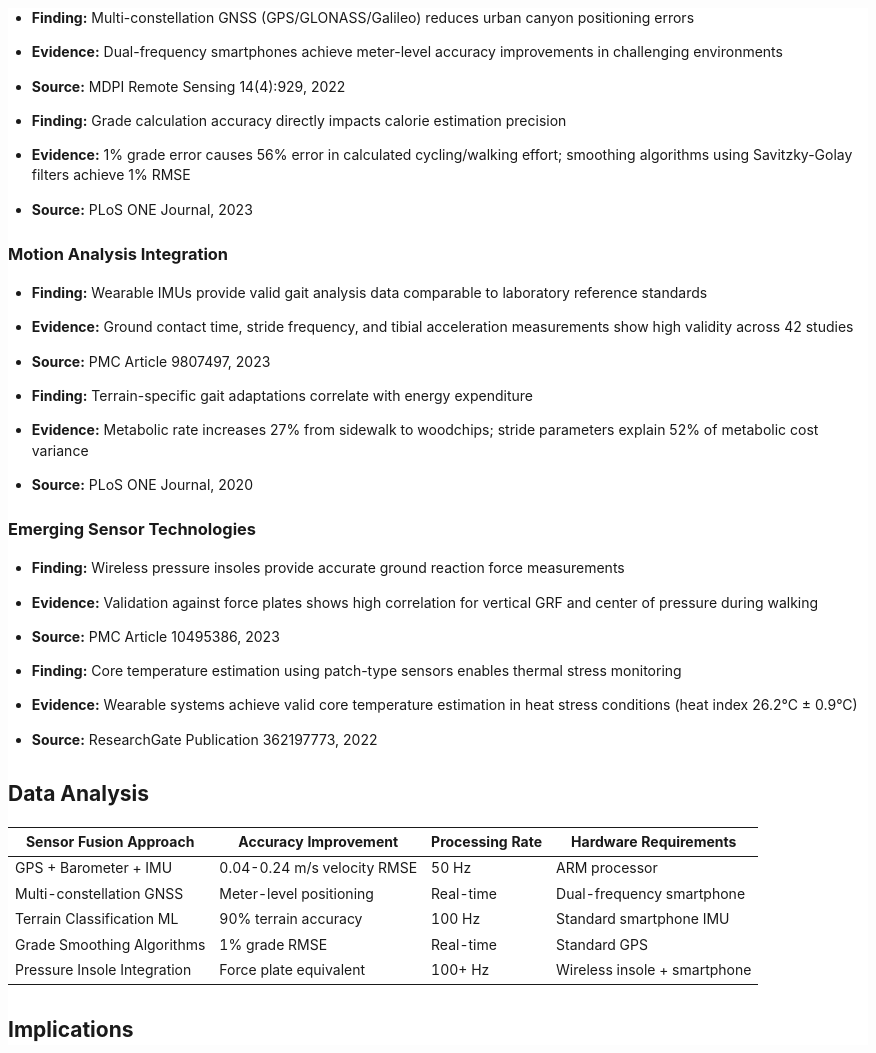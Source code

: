 - **Finding:** Multi-constellation GNSS (GPS/GLONASS/Galileo) reduces urban canyon positioning errors
- **Evidence:** Dual-frequency smartphones achieve meter-level accuracy improvements in challenging environments
- **Source:** MDPI Remote Sensing 14(4):929, 2022

- **Finding:** Grade calculation accuracy directly impacts calorie estimation precision
- **Evidence:** 1% grade error causes 56% error in calculated cycling/walking effort; smoothing algorithms using Savitzky-Golay filters achieve 1% RMSE
- **Source:** PLoS ONE Journal, 2023

### Motion Analysis Integration

- **Finding:** Wearable IMUs provide valid gait analysis data comparable to laboratory reference standards
- **Evidence:** Ground contact time, stride frequency, and tibial acceleration measurements show high validity across 42 studies
- **Source:** PMC Article 9807497, 2023

- **Finding:** Terrain-specific gait adaptations correlate with energy expenditure
- **Evidence:** Metabolic rate increases 27% from sidewalk to woodchips; stride parameters explain 52% of metabolic cost variance
- **Source:** PLoS ONE Journal, 2020

### Emerging Sensor Technologies

- **Finding:** Wireless pressure insoles provide accurate ground reaction force measurements
- **Evidence:** Validation against force plates shows high correlation for vertical GRF and center of pressure during walking
- **Source:** PMC Article 10495386, 2023

- **Finding:** Core temperature estimation using patch-type sensors enables thermal stress monitoring
- **Evidence:** Wearable systems achieve valid core temperature estimation in heat stress conditions (heat index 26.2°C ± 0.9°C)
- **Source:** ResearchGate Publication 362197773, 2022

## Data Analysis

| Sensor Fusion Approach | Accuracy Improvement | Processing Rate | Hardware Requirements |
|------------------------|---------------------|-----------------|---------------------|
| GPS + Barometer + IMU | 0.04-0.24 m/s velocity RMSE | 50 Hz | ARM processor |
| Multi-constellation GNSS | Meter-level positioning | Real-time | Dual-frequency smartphone |
| Terrain Classification ML | 90% terrain accuracy | 100 Hz | Standard smartphone IMU |
| Grade Smoothing Algorithms | 1% grade RMSE | Real-time | Standard GPS |
| Pressure Insole Integration | Force plate equivalent | 100+ Hz | Wireless insole + smartphone |

## Implications
